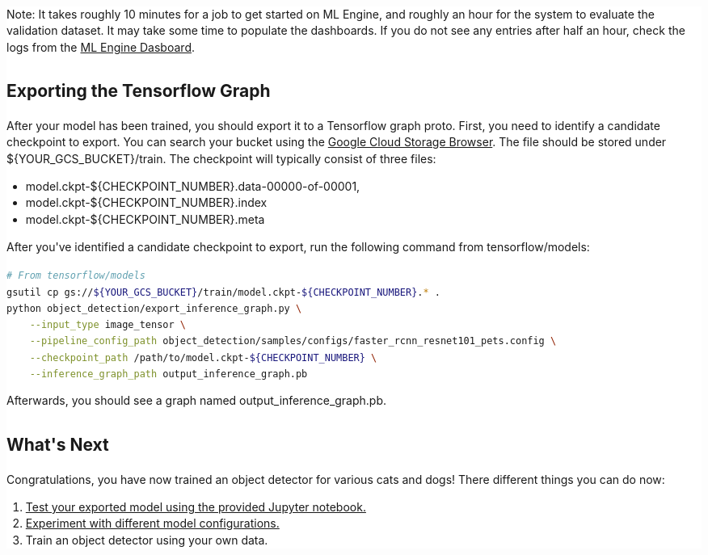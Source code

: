 Note: It takes roughly 10 minutes for a job to get started on ML Engine, and
roughly an hour for the system to evaluate the validation dataset. It may take
some time to populate the dashboards. If you do not see any entries after half
an hour, check the logs from the [ML Engine
Dasboard](https://pantheon.corp.google.com/mlengine/jobs).

## Exporting the Tensorflow Graph

After your model has been trained, you should export it to a Tensorflow
graph proto. First, you need to identify a candidate checkpoint to export. You
can search your bucket using the [Google Cloud Storage
Browser](https://pantheon.corp.google.com/storage/browser). The file should be
stored under ${YOUR_GCS_BUCKET}/train. The checkpoint will typically consist of
three files:

* model.ckpt-${CHECKPOINT_NUMBER}.data-00000-of-00001,
* model.ckpt-${CHECKPOINT_NUMBER}.index
* model.ckpt-${CHECKPOINT_NUMBER}.meta

After you've identified a candidate checkpoint to export, run the following
command from tensorflow/models:

``` bash
# From tensorflow/models
gsutil cp gs://${YOUR_GCS_BUCKET}/train/model.ckpt-${CHECKPOINT_NUMBER}.* .
python object_detection/export_inference_graph.py \
    --input_type image_tensor \
    --pipeline_config_path object_detection/samples/configs/faster_rcnn_resnet101_pets.config \
    --checkpoint_path /path/to/model.ckpt-${CHECKPOINT_NUMBER} \
    --inference_graph_path output_inference_graph.pb
```

Afterwards, you should see a graph named output_inference_graph.pb.

## What's Next

Congratulations, you have now trained an object detector for various cats and
dogs! There different things you can do now:

1. [Test your exported model using the provided Jupyter notebook.](running_notebook.md)
2. [Experiment with different model configurations.](configuring_jobs.md)
3. Train an object detector using your own data.
